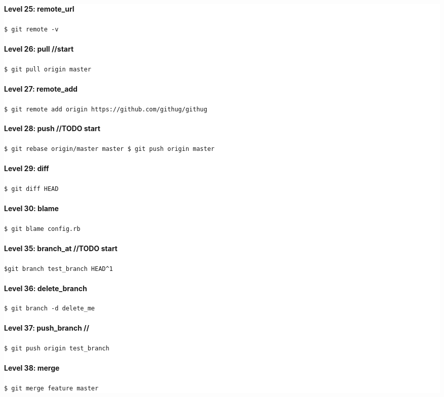#### Level 25: remote_url 
`
$ git remote -v
`

#### Level 26: pull  //start
`
$ git pull origin master
`

#### Level 27: remote_add 
`
$ git remote add origin https://github.com/githug/githug
`

#### Level 28: push  //TODO start
`
$ git rebase origin/master master
$ git push origin master
`

#### Level 29: diff 
`
$ git diff HEAD
`

#### Level 30: blame 
`
$ git blame config.rb
`


#### Level 35: branch_at //TODO start

`
$git branch test_branch HEAD^1
`

#### Level 36: delete_branch 
`
$ git branch -d delete_me
`

#### Level 37: push_branch //
`
$ git push origin test_branch
`

#### Level 38: merge 
`
$ git merge feature master
`

